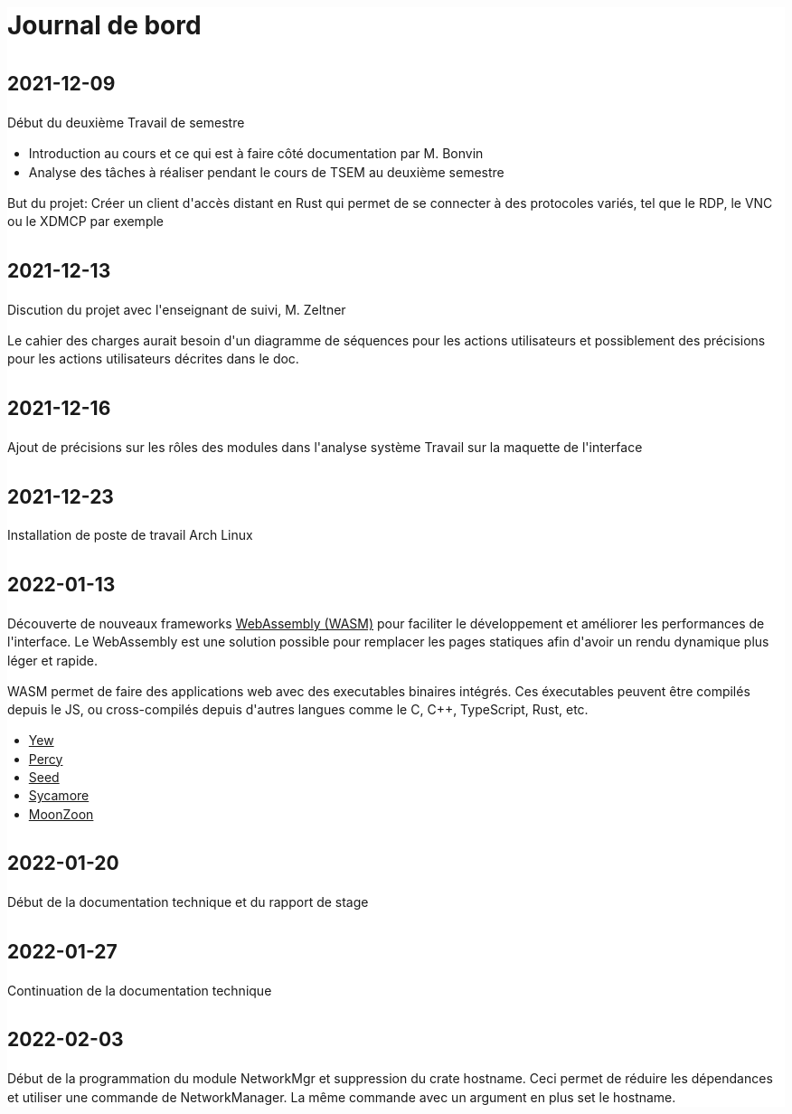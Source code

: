 # Journal de bord
## 2021-12-09
Début du deuxième Travail de semestre

- Introduction au cours et ce qui est à faire côté documentation par M. Bonvin
- Analyse des tâches à réaliser pendant le cours de TSEM au deuxième semestre

But du projet:
Créer un client d'accès distant en Rust qui permet de se connecter à des protocoles variés, tel que le RDP, le VNC ou le XDMCP par exemple
## 2021-12-13
Discution du projet avec l'enseignant de suivi, M. Zeltner

Le cahier des charges aurait besoin d'un diagramme de séquences pour les actions utilisateurs et possiblement des précisions pour les actions utilisateurs décrites dans le doc.
## 2021-12-16
Ajout de précisions sur les rôles des modules dans l'analyse système
Travail sur la maquette de l'interface

## 2021-12-23
Installation de poste de travail Arch Linux

## 2022-01-13
Découverte de nouveaux frameworks [WebAssembly (WASM)](https://webassembly.org/) pour faciliter le développement et améliorer les performances de l'interface. Le WebAssembly est une solution possible pour remplacer les pages statiques afin d'avoir un rendu dynamique plus léger et rapide. 

WASM permet de faire des applications web avec des executables binaires intégrés. Ces éxecutables peuvent être compilés depuis le JS, ou cross-compilés depuis d'autres langues comme le C, C++, TypeScript, Rust, etc.

- [Yew](https://github.com/yewstack/yew)
- [Percy](https://github.com/chinedufn/percy)
- [Seed](https://github.com/seed-rs/seed)
- [Sycamore](https://github.com/sycamore-rs/sycamore)
- [MoonZoon](https://github.com/MoonZoon/MoonZoon)

## 2022-01-20
Début de la documentation technique et du rapport de stage

## 2022-01-27
Continuation de la documentation technique

## 2022-02-03
Début de la programmation du module NetworkMgr et suppression du crate hostname. Ceci permet de réduire les dépendances et utiliser une commande de NetworkManager. La même commande avec un argument en plus set le hostname.
